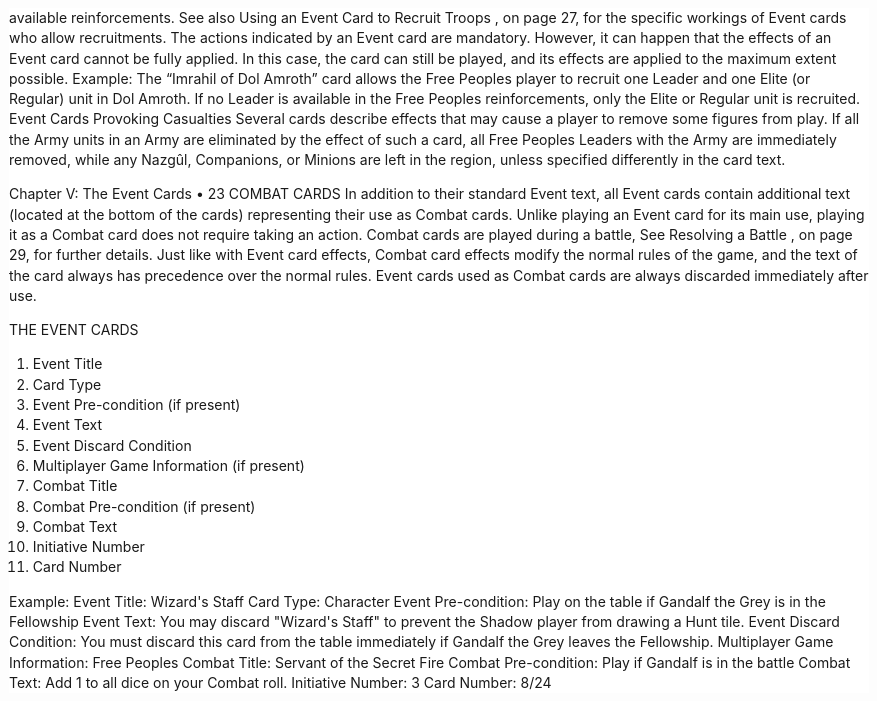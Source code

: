 available reinforcements. See also Using an Event
Card to Recruit Troops , on page 27, for the specific
workings of Event cards who allow recruitments.
The actions indicated by an Event card are mandatory.
However, it can happen that the effects of an Event card
cannot be fully applied. In this case, the card can still be
played, and its effects are applied to the maximum extent
possible.
Example: The “Imrahil of Dol Amroth” card
allows the Free Peoples player to recruit one Leader
and one Elite (or Regular) unit in Dol Amroth.
If no Leader is available in the Free Peoples
reinforcements, only the Elite or Regular unit is
recruited.
Event Cards Provoking Casualties
Several cards describe effects that may cause a player to
remove some figures from play. If all the Army units in an
Army are eliminated by the effect of such a card, all Free
Peoples Leaders with the Army are immediately removed,
while any Nazgûl, Companions, or Minions are left in the
region, unless specified differently in the card text.

Chapter V: The Event Cards • 23
COMBAT CARDS
In addition to their standard Event text, all Event cards
contain additional text (located at the bottom of the cards)
representing their use as Combat cards.
Unlike playing an Event card for its main use, playing it as a
Combat card does not require taking an action. Combat
cards are played during a battle, See Resolving a Battle , on
page 29, for further details.
Just like with Event card effects, Combat card effects
modify the normal rules of the game, and the text of
the card always has precedence over the normal rules.
Event cards used as Combat cards are always discarded
immediately after use.

THE EVENT CARDS

1) Event Title
2) Card Type
3) Event Pre-condition (if present)
4) Event Text
5) Event Discard Condition
6) Multiplayer Game Information (if present)
7) Combat Title
8) Combat Pre-condition (if present)
9) Combat Text
10) Initiative Number
11) Card Number

Example:
Event Title: Wizard's Staff
Card Type: Character
Event Pre-condition: Play on the table if Gandalf the Grey is in the Fellowship
Event Text: You may discard "Wizard's Staff" to prevent the Shadow player from drawing a Hunt tile.
Event Discard Condition: You must discard this card from the table immediately if Gandalf the Grey leaves the Fellowship.
Multiplayer Game Information: Free Peoples
Combat Title: Servant of the Secret Fire
Combat Pre-condition: Play if Gandalf is in the battle
Combat Text: Add 1 to all dice on your Combat roll.
Initiative Number: 3
Card Number: 8/24
